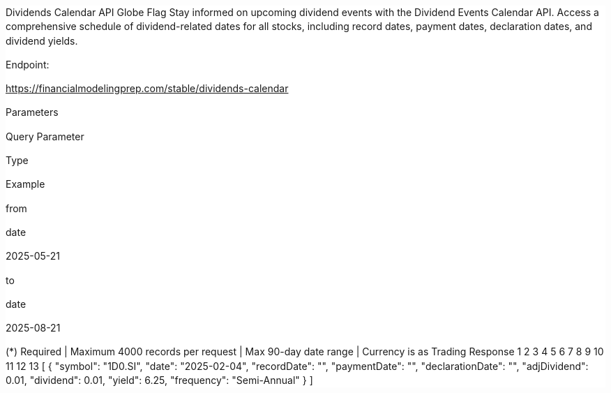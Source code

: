 Dividends Calendar API
Globe Flag
Stay informed on upcoming dividend events with the Dividend Events Calendar API. Access a comprehensive schedule of dividend-related dates for all stocks, including record dates, payment dates, declaration dates, and dividend yields.

Endpoint:

https://financialmodelingprep.com/stable/dividends-calendar

Parameters

Query Parameter

Type

Example

from

date

2025-05-21

to

date

2025-08-21

(\*) Required | Maximum 4000 records per request | Max 90-day date range | Currency is as Trading
Response
1
2
3
4
5
6
7
8
9
10
11
12
13
[
{
"symbol": "1D0.SI",
"date": "2025-02-04",
"recordDate": "",
"paymentDate": "",
"declarationDate": "",
"adjDividend": 0.01,
"dividend": 0.01,
"yield": 6.25,
"frequency": "Semi-Annual"
}
]
